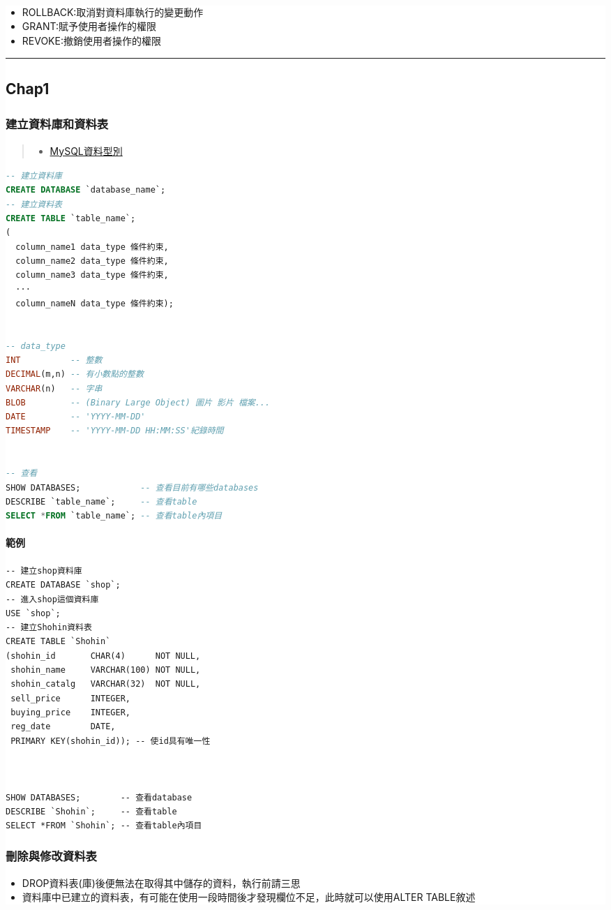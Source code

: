 - ROLLBACK:取消對資料庫執行的變更動作
- GRANT:賦予使用者操作的權限
- REVOKE:撤銷使用者操作的權限
---
## Chap1
### 建立資料庫和資料表
>- [MySQL資料型別](https://www.mysqltutorial.org/mysql-data-types.aspx/)
```sql
-- 建立資料庫
CREATE DATABASE `database_name`; 
-- 建立資料表
CREATE TABLE `table_name`;       
(
  column_name1 data_type 條件約束,
  column_name2 data_type 條件約束,
  column_name3 data_type 條件約束,
  ···
  column_nameN data_type 條件約束);


-- data_type
INT          -- 整數
DECIMAL(m,n) -- 有小數點的整數
VARCHAR(n)   -- 字串
BLOB         -- (Binary Large Object) 圖片 影片 檔案...
DATE         -- 'YYYY-MM-DD'
TIMESTAMP    -- 'YYYY-MM-DD HH:MM:SS'紀錄時間


-- 查看
SHOW DATABASES;            -- 查看目前有哪些databases
DESCRIBE `table_name`;     -- 查看table
SELECT *FROM `table_name`; -- 查看table內項目

```
#### 範例
```SQL=
-- 建立shop資料庫
CREATE DATABASE `shop`;
-- 進入shop這個資料庫
USE `shop`;
-- 建立Shohin資料表
CREATE TABLE `Shohin`
(shohin_id       CHAR(4)      NOT NULL,
 shohin_name     VARCHAR(100) NOT NULL,
 shohin_catalg   VARCHAR(32)  NOT NULL,
 sell_price      INTEGER,
 buying_price    INTEGER,
 reg_date        DATE,
 PRIMARY KEY(shohin_id)); -- 使id具有唯一性
 


SHOW DATABASES;        -- 查看database
DESCRIBE `Shohin`;     -- 查看table
SELECT *FROM `Shohin`; -- 查看table內項目

```
### 刪除與修改資料表
- DROP資料表(庫)後便無法在取得其中儲存的資料，執行前請三思
- 資料庫中已建立的資料表，有可能在使用一段時間後才發現欄位不足，此時就可以使用ALTER TABLE敘述
